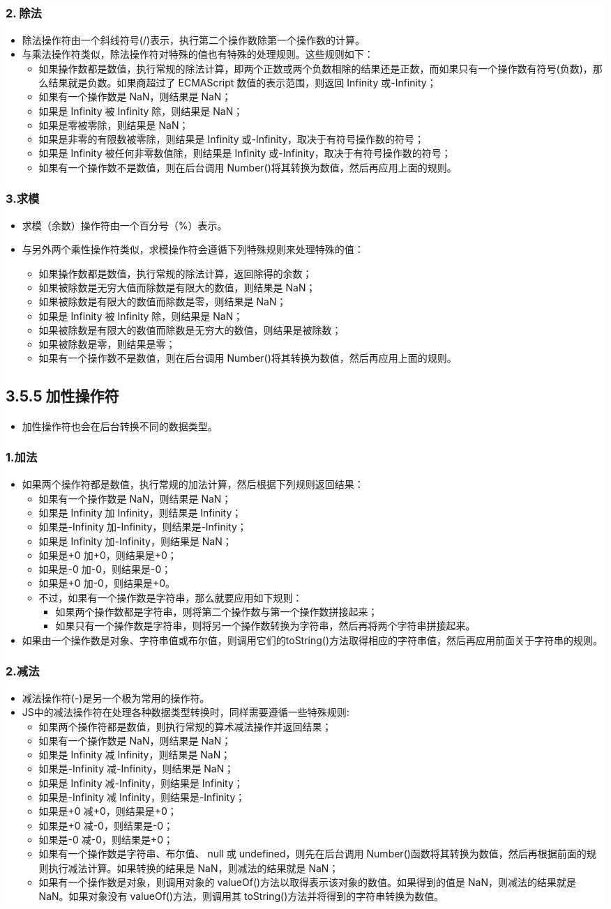 ### 2. 除法

- 除法操作符由一个斜线符号(/)表示，执行第二个操作数除第一个操作数的计算。
- 与乘法操作符类似，除法操作符对特殊的值也有特殊的处理规则。这些规则如下：
  - 如果操作数都是数值，执行常规的除法计算，即两个正数或两个负数相除的结果还是正数，而如果只有一个操作数有符号(负数)，那么结果就是负数。如果商超过了 ECMAScript 数值的表示范围，则返回 Infinity 或-Infinity；
  - 如果有一个操作数是 NaN，则结果是 NaN；
  - 如果是 Infinity 被 Infinity 除，则结果是 NaN；
  - 如果是零被零除，则结果是 NaN；
  - 如果是非零的有限数被零除，则结果是 Infinity 或-Infinity，取决于有符号操作数的符号；
  - 如果是 Infinity 被任何非零数值除，则结果是 Infinity 或-Infinity，取决于有符号操作数的符号；
  - 如果有一个操作数不是数值，则在后台调用 Number()将其转换为数值，然后再应用上面的规则。

### 3.求模

- 求模（余数）操作符由一个百分号（%）表示。

- 与另外两个乘性操作符类似，求模操作符会遵循下列特殊规则来处理特殊的值：
  - 如果操作数都是数值，执行常规的除法计算，返回除得的余数；
  - 如果被除数是无穷大值而除数是有限大的数值，则结果是 NaN；
  - 如果被除数是有限大的数值而除数是零，则结果是 NaN；
  - 如果是 Infinity 被 Infinity 除，则结果是 NaN；
  - 如果被除数是有限大的数值而除数是无穷大的数值，则结果是被除数；
  - 如果被除数是零，则结果是零；
  - 如果有一个操作数不是数值，则在后台调用 Number()将其转换为数值，然后再应用上面的规则。

## 3.5.5 加性操作符

- 加性操作符也会在后台转换不同的数据类型。

### 1.加法

- 如果两个操作符都是数值，执行常规的加法计算，然后根据下列规则返回结果：
  - 如果有一个操作数是 NaN，则结果是 NaN；
  - 如果是 Infinity 加 Infinity，则结果是 Infinity；
  - 如果是-Infinity 加-Infinity，则结果是-Infinity；
  - 如果是 Infinity 加-Infinity，则结果是 NaN；
  - 如果是+0 加+0，则结果是+0；
  - 如果是-0 加-0，则结果是-0；
  - 如果是+0 加-0，则结果是+0。
  - 不过，如果有一个操作数是字符串，那么就要应用如下规则：
    - 如果两个操作数都是字符串，则将第二个操作数与第一个操作数拼接起来；
    - 如果只有一个操作数是字符串，则将另一个操作数转换为字符串，然后再将两个字符串拼接起来。
- 如果由一个操作数是对象、字符串值或布尔值，则调用它们的toString()方法取得相应的字符串值，然后再应用前面关于字符串的规则。

### 2.减法

- 减法操作符(-)是另一个极为常用的操作符。
- JS中的减法操作符在处理各种数据类型转换时，同样需要遵循一些特殊规则:
  - 如果两个操作符都是数值，则执行常规的算术减法操作并返回结果；
  - 如果有一个操作数是 NaN，则结果是 NaN；
  - 如果是 Infinity 减 Infinity，则结果是 NaN；
  - 如果是-Infinity 减-Infinity，则结果是 NaN；
  - 如果是 Infinity 减-Infinity，则结果是 Infinity；
  - 如果是-Infinity 减 Infinity，则结果是-Infinity；
  - 如果是+0 减+0，则结果是+0；
  - 如果是+0 减-0，则结果是-0；
  - 如果是-0 减-0，则结果是+0；
  - 如果有一个操作数是字符串、布尔值、 null 或 undefined，则先在后台调用 Number()函数将其转换为数值，然后再根据前面的规则执行减法计算。如果转换的结果是 NaN，则减法的结果就是 NaN；
  - 如果有一个操作数是对象，则调用对象的 valueOf()方法以取得表示该对象的数值。如果得到的值是 NaN，则减法的结果就是 NaN。如果对象没有 valueOf()方法，则调用其 toString()方法并将得到的字符串转换为数值。
